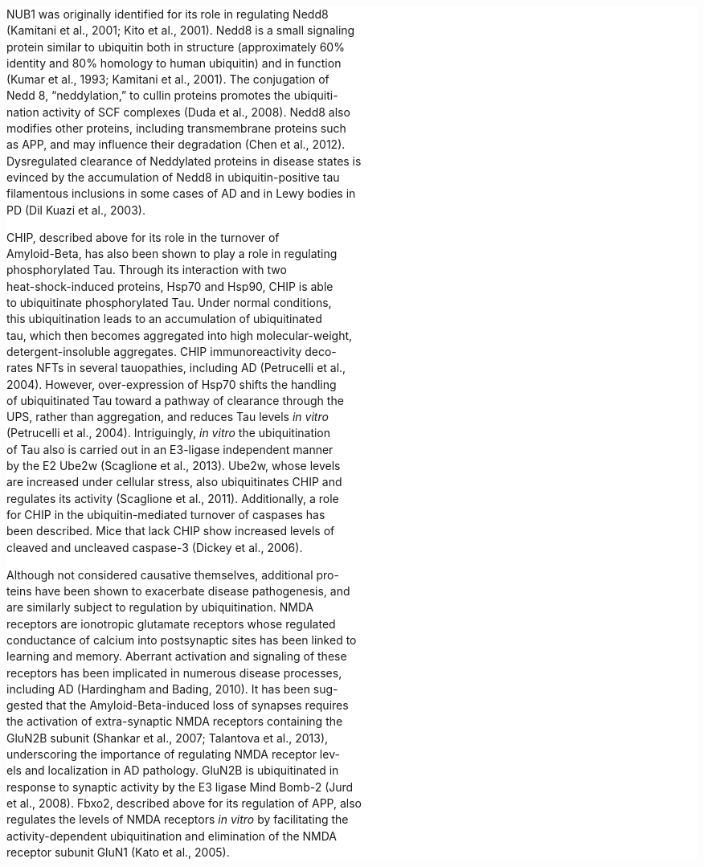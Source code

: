 NUB1 was originally identified for its role in regulating Nedd8  
(Kamitani et al., 2001; Kito et al., 2001). Nedd8 is a small signaling  
protein similar to ubiquitin both in structure (approximately 60%  
identity and 80% homology to human ubiquitin) and in function  
(Kumar et al., 1993; Kamitani et al., 2001). The conjugation of  
Nedd 8, “neddylation,” to cullin proteins promotes the ubiquiti-  
nation activity of SCF complexes (Duda et al., 2008). Nedd8 also  
modifies other proteins, including transmembrane proteins such  
as APP, and may influence their degradation (Chen et al., 2012).  
Dysregulated clearance of Neddylated proteins in disease states is  
evinced by the accumulation of Nedd8 in ubiquitin-positive tau  
filamentous inclusions in some cases of AD and in Lewy bodies in  
PD (Dil Kuazi et al., 2003).  

CHIP, described above for its role in the turnover of  
Amyloid-Beta, has also been shown to play a role in regulating  
phosphorylated Tau. Through its interaction with two  
heat-shock-induced proteins, Hsp70 and Hsp90, CHIP is able  
to ubiquitinate phosphorylated Tau. Under normal conditions,  
this ubiquitination leads to an accumulation of ubiquitinated  
tau, which then becomes aggregated into high molecular-weight,  
detergent-insoluble aggregates. CHIP immunoreactivity deco-  
rates NFTs in several tauopathies, including AD (Petrucelli et al.,  
2004). However, over-expression of Hsp70 shifts the handling  
of ubiquitinated Tau toward a pathway of clearance through the  
UPS, rather than aggregation, and reduces Tau levels *in vitro*  
(Petrucelli et al., 2004). Intriguingly, *in vitro* the ubiquitination  
of Tau also is carried out in an E3-ligase independent manner  
by the E2 Ube2w (Scaglione et al., 2013). Ube2w, whose levels  
are increased under cellular stress, also ubiquitinates CHIP and  
regulates its activity (Scaglione et al., 2011). Additionally, a role  
for CHIP in the ubiquitin-mediated turnover of caspases has  
been described. Mice that lack CHIP show increased levels of  
cleaved and uncleaved caspase-3 (Dickey et al., 2006).  

Although not considered causative themselves, additional pro-  
teins have been shown to exacerbate disease pathogenesis, and  
are similarly subject to regulation by ubiquitination. NMDA  
receptors are ionotropic glutamate receptors whose regulated  
conductance of calcium into postsynaptic sites has been linked to  
learning and memory. Aberrant activation and signaling of these  
receptors has been implicated in numerous disease processes,  
including AD (Hardingham and Bading, 2010). It has been sug-  
gested that the Amyloid-Beta-induced loss of synapses requires  
the activation of extra-synaptic NMDA receptors containing the  
GluN2B subunit (Shankar et al., 2007; Talantova et al., 2013),  
underscoring the importance of regulating NMDA receptor lev-  
els and localization in AD pathology. GluN2B is ubiquitinated in  
response to synaptic activity by the E3 ligase Mind Bomb-2 (Jurd  
et al., 2008). Fbxo2, described above for its regulation of APP, also  
regulates the levels of NMDA receptors *in vitro* by facilitating the  
activity-dependent ubiquitination and elimination of the NMDA  
receptor subunit GluN1 (Kato et al., 2005).  
